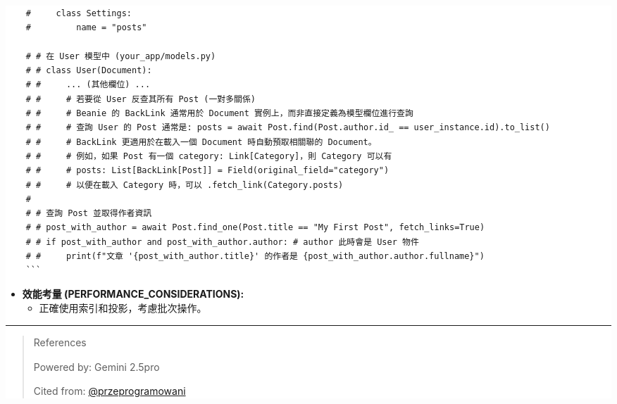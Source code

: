         #     class Settings:
        #         name = "posts"

        # # 在 User 模型中 (your_app/models.py)
        # # class User(Document):
        # #     ... (其他欄位) ...
        # #     # 若要從 User 反查其所有 Post (一對多關係)
        # #     # Beanie 的 BackLink 通常用於 Document 實例上，而非直接定義為模型欄位進行查詢
        # #     # 查詢 User 的 Post 通常是: posts = await Post.find(Post.author.id_ == user_instance.id).to_list()
        # #     # BackLink 更適用於在載入一個 Document 時自動預取相關聯的 Document。
        # #     # 例如，如果 Post 有一個 category: Link[Category]，則 Category 可以有
        # #     # posts: List[BackLink[Post]] = Field(original_field="category")
        # #     # 以便在載入 Category 時，可以 .fetch_link(Category.posts)
        #
        # # 查詢 Post 並取得作者資訊
        # # post_with_author = await Post.find_one(Post.title == "My First Post", fetch_links=True)
        # # if post_with_author and post_with_author.author: # author 此時會是 User 物件
        # #     print(f"文章 '{post_with_author.title}' 的作者是 {post_with_author.author.fullname}")
        ```

* **效能考量 (PERFORMANCE_CONSIDERATIONS):**
    * 正確使用索引和投影，考慮批次操作。

---

> References
>
> Powered by: Gemini 2.5pro
>
> Cited from: [@przeprogramowani](https://10xrules.ai/)

